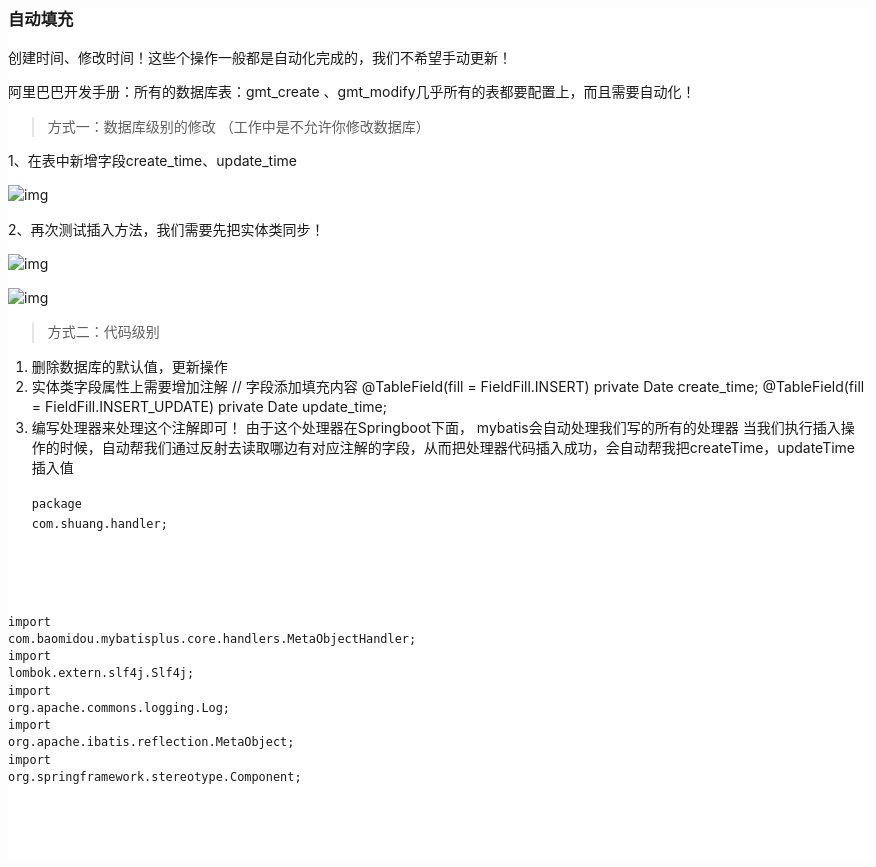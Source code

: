 ### 自动填充

创建时间、修改时间！这些个操作一般都是自动化完成的，我们不希望手动更新！

阿里巴巴开发手册：所有的数据库表：gmt_create 、gmt_modify几乎所有的表都要配置上，而且需要自动化！

>方式一：数据库级别的修改 （工作中是不允许你修改数据库）

1、在表中新增字段create_time、update_time


![img](https://img-blog.csdnimg.cn/20210305232821899.png?x-oss-process=image/watermark,type_ZmFuZ3poZW5naGVpdGk,shadow_10,text_aHR0cHM6Ly9ibG9nLmNzZG4ubmV0L3dlaXhpbl80NjE5NTk1Nw==,size_16,color_FFFFFF,t_70)

2、再次测试插入方法，我们需要先把实体类同步！


![img](https://img-blog.csdnimg.cn/20210305232838918.png?x-oss-process=image/watermark,type_ZmFuZ3poZW5naGVpdGk,shadow_10,text_aHR0cHM6Ly9ibG9nLmNzZG4ubmV0L3dlaXhpbl80NjE5NTk1Nw==,size_16,color_FFFFFF,t_70)


![img](https://img-blog.csdnimg.cn/20210305232916543.png?x-oss-process=image/watermark,type_ZmFuZ3poZW5naGVpdGk,shadow_10,text_aHR0cHM6Ly9ibG9nLmNzZG4ubmV0L3dlaXhpbl80NjE5NTk1Nw==,size_16,color_FFFFFF,t_70)

>方式二：代码级别

1.  删除数据库的默认值，更新操作   
2.  实体类字段属性上需要增加注解 // 字段添加填充内容
@TableField(fill = FieldFill.INSERT)
private Date create_time;
@TableField(fill = FieldFill.INSERT_UPDATE)
private Date update_time;  
3.  编写处理器来处理这个注解即可！ 由于这个处理器在Springboot下面， mybatis会自动处理我们写的所有的处理器 当我们执行插入操作的时候，自动帮我们通过反射去读取哪边有对应注解的字段，从而把处理器代码插入成功，会自动帮我把createTime，updateTime插入值 <pre><code class="prism language-java"><span class="token keyword">package</span> <span class="token namespace">com<span class="token punctuation">.</span>shuang<span class="token punctuation">.</span>handler</span><span class="token punctuation">;</span>

<span class="token keyword">import</span> <span class="token namespace">com<span class="token punctuation">.</span>baomidou<span class="token punctuation">.</span>mybatisplus<span class="token punctuation">.</span>core<span class="token punctuation">.</span>handlers<span class="token punctuation">.</span></span><span class="token class-name">MetaObjectHandler</span><span class="token punctuation">;</span>
<span class="token keyword">import</span> <span class="token namespace">lombok<span class="token punctuation">.</span>extern<span class="token punctuation">.</span>slf4j<span class="token punctuation">.</span></span><span class="token class-name">Slf4j</span><span class="token punctuation">;</span>
<span class="token keyword">import</span> <span class="token namespace">org<span class="token punctuation">.</span>apache<span class="token punctuation">.</span>commons<span class="token punctuation">.</span>logging<span class="token punctuation">.</span></span><span class="token class-name">Log</span><span class="token punctuation">;</span>
<span class="token keyword">import</span> <span class="token namespace">org<span class="token punctuation">.</span>apache<span class="token punctuation">.</span>ibatis<span class="token punctuation">.</span>reflection<span class="token punctuation">.</span></span><span class="token class-name">MetaObject</span><span class="token punctuation">;</span>
<span class="token keyword">import</span> <span class="token namespace">org<span class="token punctuation">.</span>springframework<span class="token punctuation">.</span>stereotype<span class="token punctuation">.</span></span><span class="token class-name">Component</span><span class="token punctuation">;</span>
